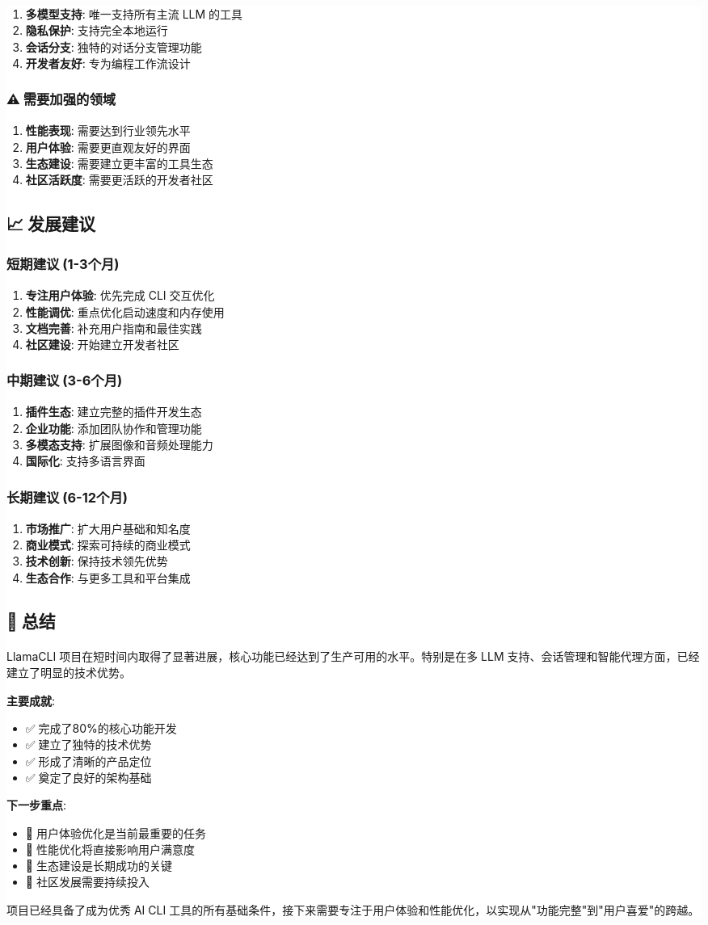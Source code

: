 1. **多模型支持**: 唯一支持所有主流 LLM 的工具
2. **隐私保护**: 支持完全本地运行
3. **会话分支**: 独特的对话分支管理功能
4. **开发者友好**: 专为编程工作流设计

### ⚠️ 需要加强的领域

1. **性能表现**: 需要达到行业领先水平
2. **用户体验**: 需要更直观友好的界面
3. **生态建设**: 需要建立更丰富的工具生态
4. **社区活跃度**: 需要更活跃的开发者社区

## 📈 发展建议

### 短期建议 (1-3个月)

1. **专注用户体验**: 优先完成 CLI 交互优化
2. **性能调优**: 重点优化启动速度和内存使用
3. **文档完善**: 补充用户指南和最佳实践
4. **社区建设**: 开始建立开发者社区

### 中期建议 (3-6个月)

1. **插件生态**: 建立完整的插件开发生态
2. **企业功能**: 添加团队协作和管理功能
3. **多模态支持**: 扩展图像和音频处理能力
4. **国际化**: 支持多语言界面

### 长期建议 (6-12个月)

1. **市场推广**: 扩大用户基础和知名度
2. **商业模式**: 探索可持续的商业模式
3. **技术创新**: 保持技术领先优势
4. **生态合作**: 与更多工具和平台集成

## 🎉 总结

LlamaCLI 项目在短时间内取得了显著进展，核心功能已经达到了生产可用的水平。特别是在多 LLM 支持、会话管理和智能代理方面，已经建立了明显的技术优势。

**主要成就**:

- ✅ 完成了80%的核心功能开发
- ✅ 建立了独特的技术优势
- ✅ 形成了清晰的产品定位
- ✅ 奠定了良好的架构基础

**下一步重点**:

- 🎯 用户体验优化是当前最重要的任务
- 🎯 性能优化将直接影响用户满意度
- 🎯 生态建设是长期成功的关键
- 🎯 社区发展需要持续投入

项目已经具备了成为优秀 AI CLI 工具的所有基础条件，接下来需要专注于用户体验和性能优化，以实现从"功能完整"到"用户喜爱"的跨越。
